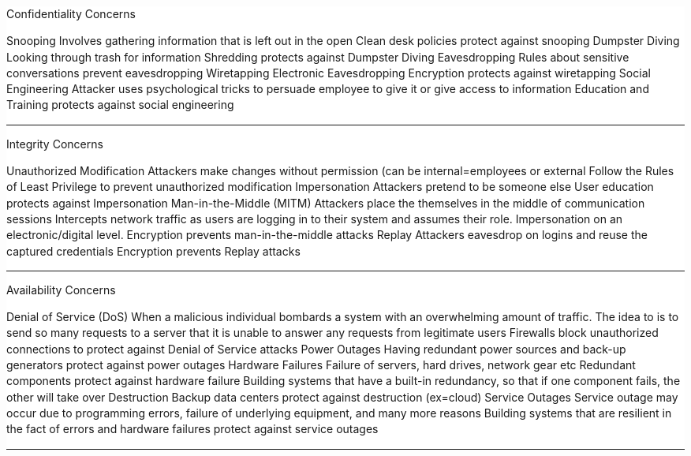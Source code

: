Confidentiality Concerns

Snooping
Involves gathering information that is left out in the open
Clean desk policies protect against snooping
Dumpster Diving
Looking through trash for information
Shredding protects against Dumpster Diving
Eavesdropping
Rules about sensitive conversations prevent eavesdropping
Wiretapping
Electronic Eavesdropping
Encryption protects against wiretapping
Social Engineering
Attacker uses psychological tricks to persuade employee to give it or give access to information
Education and Training protects against social engineering
_____


Integrity Concerns

Unauthorized Modification
Attackers make changes without permission (can be internal=employees or external
Follow the Rules of Least Privilege to prevent unauthorized modification
Impersonation
Attackers pretend to be someone else
User education protects against Impersonation
Man-in-the-Middle (MITM)
Attackers place the themselves in the middle of communication sessions
Intercepts network traffic as users are logging in to their system and assumes their role.
Impersonation on an electronic/digital level.
Encryption prevents man-in-the-middle attacks
Replay
Attackers eavesdrop on logins and reuse the captured credentials
Encryption prevents Replay attacks
_____


Availability Concerns

Denial of Service (DoS)
When a malicious individual bombards a system with an overwhelming amount of traffic.
The idea to is to send so many requests to a server that it is unable to answer any requests from legitimate users
Firewalls block unauthorized connections to protect against Denial of Service attacks
Power Outages
Having redundant power sources and back-up generators protect against power outages
Hardware Failures
Failure of servers, hard drives, network gear etc
Redundant components protect against hardware failure
Building systems that have a built-in redundancy, so that if one component fails, the other will take over
Destruction
Backup data centers protect against destruction (ex=cloud)
Service Outages
Service outage may occur due to programming errors, failure of underlying equipment, and many more reasons
Building systems that are resilient in the fact of errors and hardware failures protect against service outages
_____
